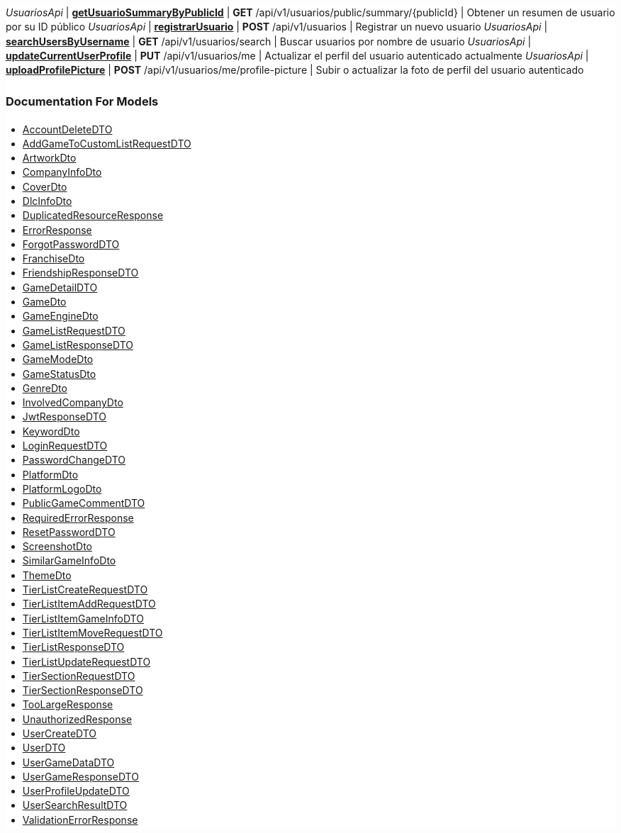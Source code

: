 *UsuariosApi* | [**getUsuarioSummaryByPublicId**](docs/UsuariosApi.md#getusuariosummarybypublicid) | **GET** /api/v1/usuarios/public/summary/{publicId} | Obtener un resumen de usuario por su ID público
*UsuariosApi* | [**registrarUsuario**](docs/UsuariosApi.md#registrarusuario) | **POST** /api/v1/usuarios | Registrar un nuevo usuario
*UsuariosApi* | [**searchUsersByUsername**](docs/UsuariosApi.md#searchusersbyusername) | **GET** /api/v1/usuarios/search | Buscar usuarios por nombre de usuario
*UsuariosApi* | [**updateCurrentUserProfile**](docs/UsuariosApi.md#updatecurrentuserprofile) | **PUT** /api/v1/usuarios/me | Actualizar el perfil del usuario autenticado actualmente
*UsuariosApi* | [**uploadProfilePicture**](docs/UsuariosApi.md#uploadprofilepicture) | **POST** /api/v1/usuarios/me/profile-picture | Subir o actualizar la foto de perfil del usuario autenticado


### Documentation For Models

 - [AccountDeleteDTO](docs/AccountDeleteDTO.md)
 - [AddGameToCustomListRequestDTO](docs/AddGameToCustomListRequestDTO.md)
 - [ArtworkDto](docs/ArtworkDto.md)
 - [CompanyInfoDto](docs/CompanyInfoDto.md)
 - [CoverDto](docs/CoverDto.md)
 - [DlcInfoDto](docs/DlcInfoDto.md)
 - [DuplicatedResourceResponse](docs/DuplicatedResourceResponse.md)
 - [ErrorResponse](docs/ErrorResponse.md)
 - [ForgotPasswordDTO](docs/ForgotPasswordDTO.md)
 - [FranchiseDto](docs/FranchiseDto.md)
 - [FriendshipResponseDTO](docs/FriendshipResponseDTO.md)
 - [GameDetailDTO](docs/GameDetailDTO.md)
 - [GameDto](docs/GameDto.md)
 - [GameEngineDto](docs/GameEngineDto.md)
 - [GameListRequestDTO](docs/GameListRequestDTO.md)
 - [GameListResponseDTO](docs/GameListResponseDTO.md)
 - [GameModeDto](docs/GameModeDto.md)
 - [GameStatusDto](docs/GameStatusDto.md)
 - [GenreDto](docs/GenreDto.md)
 - [InvolvedCompanyDto](docs/InvolvedCompanyDto.md)
 - [JwtResponseDTO](docs/JwtResponseDTO.md)
 - [KeywordDto](docs/KeywordDto.md)
 - [LoginRequestDTO](docs/LoginRequestDTO.md)
 - [PasswordChangeDTO](docs/PasswordChangeDTO.md)
 - [PlatformDto](docs/PlatformDto.md)
 - [PlatformLogoDto](docs/PlatformLogoDto.md)
 - [PublicGameCommentDTO](docs/PublicGameCommentDTO.md)
 - [RequiredErrorResponse](docs/RequiredErrorResponse.md)
 - [ResetPasswordDTO](docs/ResetPasswordDTO.md)
 - [ScreenshotDto](docs/ScreenshotDto.md)
 - [SimilarGameInfoDto](docs/SimilarGameInfoDto.md)
 - [ThemeDto](docs/ThemeDto.md)
 - [TierListCreateRequestDTO](docs/TierListCreateRequestDTO.md)
 - [TierListItemAddRequestDTO](docs/TierListItemAddRequestDTO.md)
 - [TierListItemGameInfoDTO](docs/TierListItemGameInfoDTO.md)
 - [TierListItemMoveRequestDTO](docs/TierListItemMoveRequestDTO.md)
 - [TierListResponseDTO](docs/TierListResponseDTO.md)
 - [TierListUpdateRequestDTO](docs/TierListUpdateRequestDTO.md)
 - [TierSectionRequestDTO](docs/TierSectionRequestDTO.md)
 - [TierSectionResponseDTO](docs/TierSectionResponseDTO.md)
 - [TooLargeResponse](docs/TooLargeResponse.md)
 - [UnauthorizedResponse](docs/UnauthorizedResponse.md)
 - [UserCreateDTO](docs/UserCreateDTO.md)
 - [UserDTO](docs/UserDTO.md)
 - [UserGameDataDTO](docs/UserGameDataDTO.md)
 - [UserGameResponseDTO](docs/UserGameResponseDTO.md)
 - [UserProfileUpdateDTO](docs/UserProfileUpdateDTO.md)
 - [UserSearchResultDTO](docs/UserSearchResultDTO.md)
 - [ValidationErrorResponse](docs/ValidationErrorResponse.md)